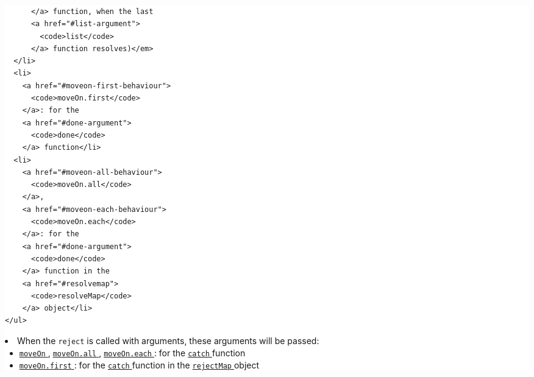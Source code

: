           </a> function, when the last
          <a href="#list-argument">
            <code>list</code>
          </a> function resolves)</em>
      </li>
      <li>
        <a href="#moveon-first-behaviour">
          <code>moveOn.first</code>
        </a>: for the
        <a href="#done-argument">
          <code>done</code>
        </a> function</li>
      <li>
        <a href="#moveon-all-behaviour">
          <code>moveOn.all</code>
        </a>,
        <a href="#moveon-each-behaviour">
          <code>moveOn.each</code>
        </a>: for the
        <a href="#done-argument">
          <code>done</code>
        </a> function in the
        <a href="#resolvemap">
          <code>resolveMap</code>
        </a> object</li>
    </ul>
  </li>
  <li>When the
    <code>reject</code> is called with arguments, these arguments will be passed:
    <ul>
      <li>
        <a href="#moveon-behaviour">
          <code>moveOn</code>
        </a>,
        <a href="#moveon-all-behaviour">
          <code>moveOn.all</code>
        </a>,
        <a href="#moveon-each-behaviour">
          <code>moveOn.each</code>
        </a>: for the
        <a href="#catch-argument">
          <code>catch</code>
        </a> function</li>
      <li>
        <a href="#moveon-first-behaviour">
          <code>moveOn.first</code>
        </a>: for the
        <a href="#catch-argument">
          <code>catch</code>
        </a> function in the
        <a href="#rejectmap">
          <code>rejectMap</code>
        </a> object</li>
    </ul>
  </li>
</ul>
